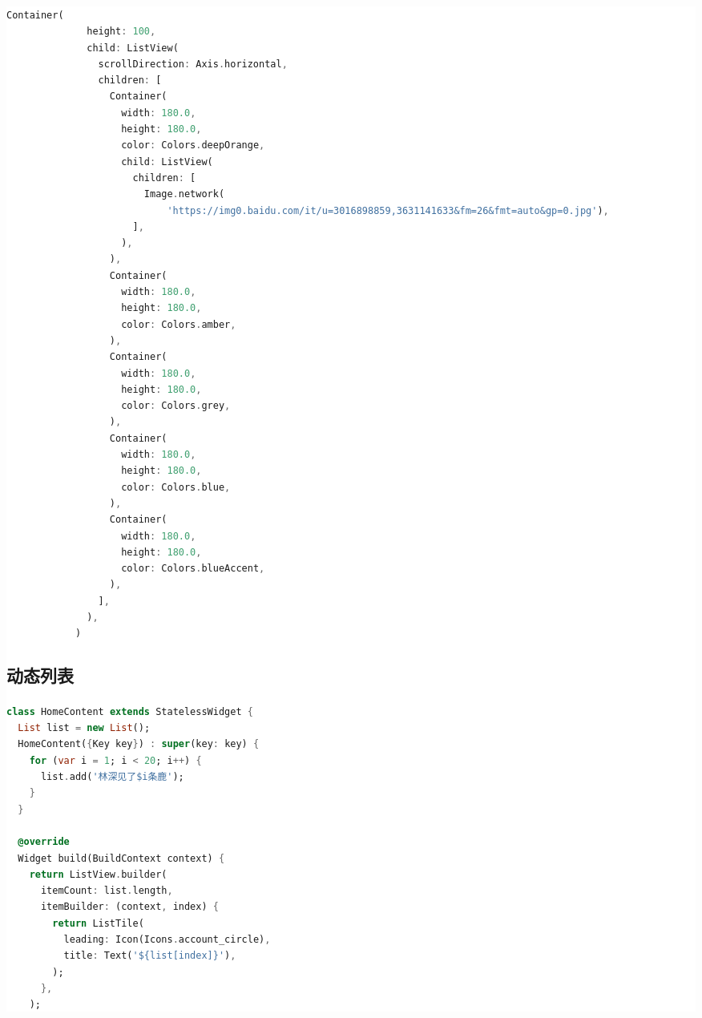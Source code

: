 ```dart
Container(
              height: 100,
              child: ListView(
                scrollDirection: Axis.horizontal,
                children: [
                  Container(
                    width: 180.0,
                    height: 180.0,
                    color: Colors.deepOrange,
                    child: ListView(
                      children: [
                        Image.network(
                            'https://img0.baidu.com/it/u=3016898859,3631141633&fm=26&fmt=auto&gp=0.jpg'),
                      ],
                    ),
                  ),
                  Container(
                    width: 180.0,
                    height: 180.0,
                    color: Colors.amber,
                  ),
                  Container(
                    width: 180.0,
                    height: 180.0,
                    color: Colors.grey,
                  ),
                  Container(
                    width: 180.0,
                    height: 180.0,
                    color: Colors.blue,
                  ),
                  Container(
                    width: 180.0,
                    height: 180.0,
                    color: Colors.blueAccent,
                  ),
                ],
              ),
            )
```
## 动态列表
```dart
class HomeContent extends StatelessWidget {
  List list = new List();
  HomeContent({Key key}) : super(key: key) {
    for (var i = 1; i < 20; i++) {
      list.add('林深见了$i条鹿');
    }
  }

  @override
  Widget build(BuildContext context) {
    return ListView.builder(
      itemCount: list.length,
      itemBuilder: (context, index) {
        return ListTile(
          leading: Icon(Icons.account_circle),
          title: Text('${list[index]}'),
        );
      },
    );
```